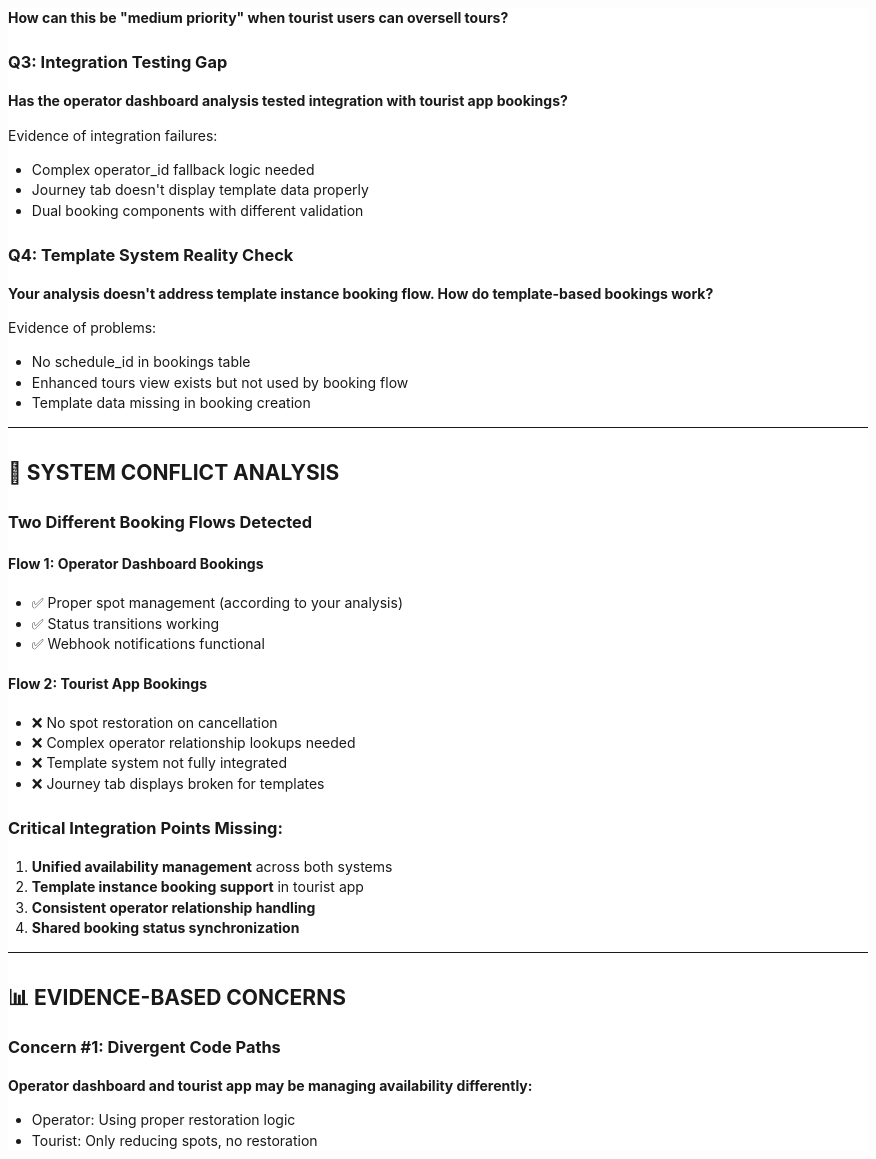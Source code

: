 **How can this be "medium priority" when tourist users can oversell tours?**

### Q3: Integration Testing Gap
**Has the operator dashboard analysis tested integration with tourist app bookings?**

Evidence of integration failures:
- Complex operator_id fallback logic needed
- Journey tab doesn't display template data properly
- Dual booking components with different validation

### Q4: Template System Reality Check
**Your analysis doesn't address template instance booking flow. How do template-based bookings work?**

Evidence of problems:
- No schedule_id in bookings table
- Enhanced tours view exists but not used by booking flow
- Template data missing in booking creation

---

## 🚨 **SYSTEM CONFLICT ANALYSIS**

### Two Different Booking Flows Detected

#### Flow 1: Operator Dashboard Bookings
- ✅ Proper spot management (according to your analysis)
- ✅ Status transitions working
- ✅ Webhook notifications functional

#### Flow 2: Tourist App Bookings
- ❌ No spot restoration on cancellation
- ❌ Complex operator relationship lookups needed
- ❌ Template system not fully integrated
- ❌ Journey tab displays broken for templates

### **Critical Integration Points Missing:**
1. **Unified availability management** across both systems
2. **Template instance booking support** in tourist app
3. **Consistent operator relationship handling**
4. **Shared booking status synchronization**

---

## 📊 **EVIDENCE-BASED CONCERNS**

### Concern #1: Divergent Code Paths
**Operator dashboard and tourist app may be managing availability differently:**
- Operator: Using proper restoration logic
- Tourist: Only reducing spots, no restoration
